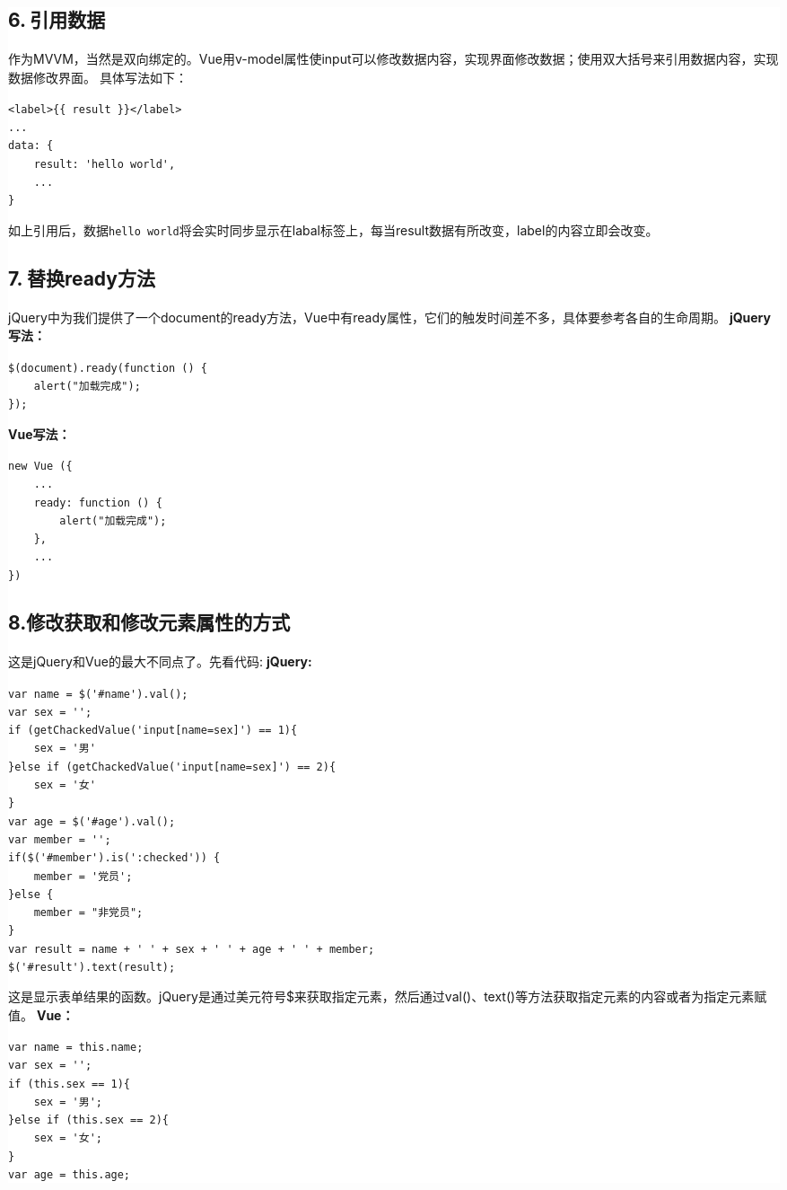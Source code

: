 ## 6. 引用数据
作为MVVM，当然是双向绑定的。Vue用v-model属性使input可以修改数据内容，实现界面修改数据；使用双大括号来引用数据内容，实现数据修改界面。
具体写法如下：
```
<label>{{ result }}</label>
...
data: {
    result: 'hello world',
    ...
}
```
如上引用后，数据`hello world`将会实时同步显示在labal标签上，每当result数据有所改变，label的内容立即会改变。
## 7. 替换ready方法
jQuery中为我们提供了一个document的ready方法，Vue中有ready属性，它们的触发时间差不多，具体要参考各自的生命周期。
**jQuery写法：**
```
$(document).ready(function () {
    alert("加载完成");
});
```
**Vue写法：**
```
new Vue ({
    ...
    ready: function () {
        alert("加载完成");
    },
    ...
})
```
## 8.修改获取和修改元素属性的方式
这是jQuery和Vue的最大不同点了。先看代码:
**jQuery:**
```
var name = $('#name').val();
var sex = '';
if (getChackedValue('input[name=sex]') == 1){
    sex = '男'
}else if (getChackedValue('input[name=sex]') == 2){
    sex = '女'
}
var age = $('#age').val();
var member = '';
if($('#member').is(':checked')) {
    member = '党员';
}else {
    member = "非党员";
}
var result = name + ' ' + sex + ' ' + age + ' ' + member;
$('#result').text(result);
```
这是显示表单结果的函数。jQuery是通过美元符号$来获取指定元素，然后通过val()、text()等方法获取指定元素的内容或者为指定元素赋值。
**Vue：**
```
var name = this.name;
var sex = '';
if (this.sex == 1){
    sex = '男';
}else if (this.sex == 2){
    sex = '女';
}
var age = this.age;
```